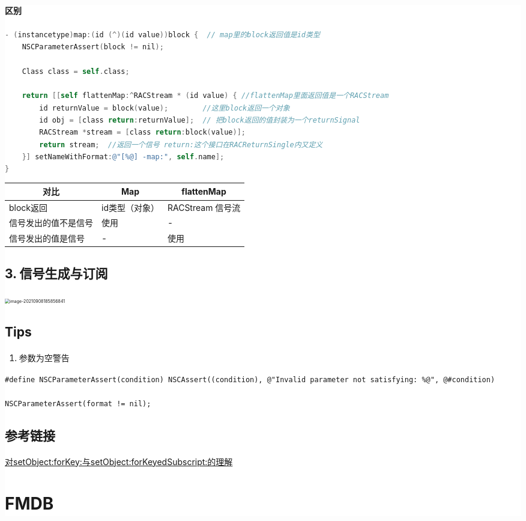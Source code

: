 #### 区别

```objective-c
- (instancetype)map:(id (^)(id value))block {  // map里的block返回值是id类型
	NSCParameterAssert(block != nil);

	Class class = self.class;

	return [[self flattenMap:^RACStream * (id value) { //flattenMap里面返回值是一个RACStream
        id returnValue = block(value);        //这里block返回一个对象
        id obj = [class return:returnValue];  // 把block返回的值封装为一个returnSignal
        RACStream *stream = [class return:block(value)];
		return stream;  //返回一个信号 return:这个接口在RACReturnSingle内又定义
	}] setNameWithFormat:@"[%@] -map:", self.name];
}

```



| 对比                 | Map            | flattenMap       |
| -------------------- | -------------- | ---------------- |
| block返回            | id类型（对象） | RACStream 信号流 |
| 信号发出的值不是信号 | 使用           | -                |
| 信号发出的值是信号   | -              | 使用             |



## 3. 信号生成与订阅

<img src="/Users/pulinghao/Library/Application Support/typora-user-images/image-20210908185856841.png" alt="image-20210908185856841" style="zoom:50%;" />

## Tips

1. 参数为空警告

```objc
#define NSCParameterAssert(condition) NSCAssert((condition), @"Invalid parameter not satisfying: %@", @#condition)

NSCParameterAssert(format != nil);
```



## 参考链接

[对setObject:forKey:与setObject:forKeyedSubscript:的理解](https://blog.csdn.net/weixin_34220179/article/details/88061007)





# FMDB
